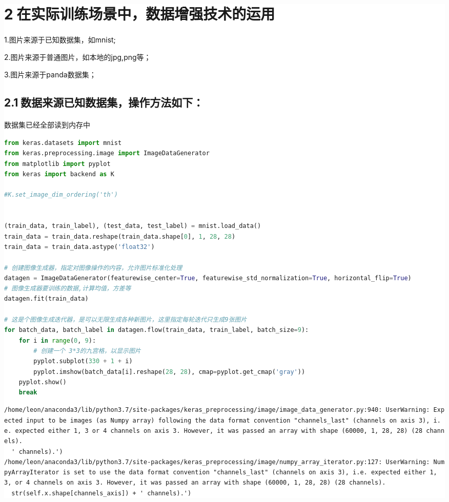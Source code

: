 
# 2 在实际训练场景中，数据增强技术的运用

1.图片来源于已知数据集，如mnist;

2.图片来源于普通图片，如本地的jpg,png等；

3.图片来源于panda数据集；

## 2.1 数据来源已知数据集，操作方法如下：

数据集已经全部读到内存中


```python
from keras.datasets import mnist
from keras.preprocessing.image import ImageDataGenerator
from matplotlib import pyplot
from keras import backend as K

#K.set_image_dim_ordering('th')


(train_data, train_label), (test_data, test_label) = mnist.load_data()
train_data = train_data.reshape(train_data.shape[0], 1, 28, 28)
train_data = train_data.astype('float32')

# 创建图像生成器，指定对图像操作的内容，允许图片标准化处理
datagen = ImageDataGenerator(featurewise_center=True, featurewise_std_normalization=True, horizontal_flip=True)
# 图像生成器要训练的数据,计算均值，方差等
datagen.fit(train_data)

# 这是个图像生成迭代器，是可以无限生成各种新图片，这里指定每轮迭代只生成9张图片
for batch_data, batch_label in datagen.flow(train_data, train_label, batch_size=9):
    for i in range(0, 9):
        # 创建一个 3*3的九宫格，以显示图片
        pyplot.subplot(330 + 1 + i)
        pyplot.imshow(batch_data[i].reshape(28, 28), cmap=pyplot.get_cmap('gray'))
    pyplot.show()
    break
```

    /home/leon/anaconda3/lib/python3.7/site-packages/keras_preprocessing/image/image_data_generator.py:940: UserWarning: Expected input to be images (as Numpy array) following the data format convention "channels_last" (channels on axis 3), i.e. expected either 1, 3 or 4 channels on axis 3. However, it was passed an array with shape (60000, 1, 28, 28) (28 channels).
      ' channels).')
    /home/leon/anaconda3/lib/python3.7/site-packages/keras_preprocessing/image/numpy_array_iterator.py:127: UserWarning: NumpyArrayIterator is set to use the data format convention "channels_last" (channels on axis 3), i.e. expected either 1, 3, or 4 channels on axis 3. However, it was passed an array with shape (60000, 1, 28, 28) (28 channels).
      str(self.x.shape[channels_axis]) + ' channels).')
